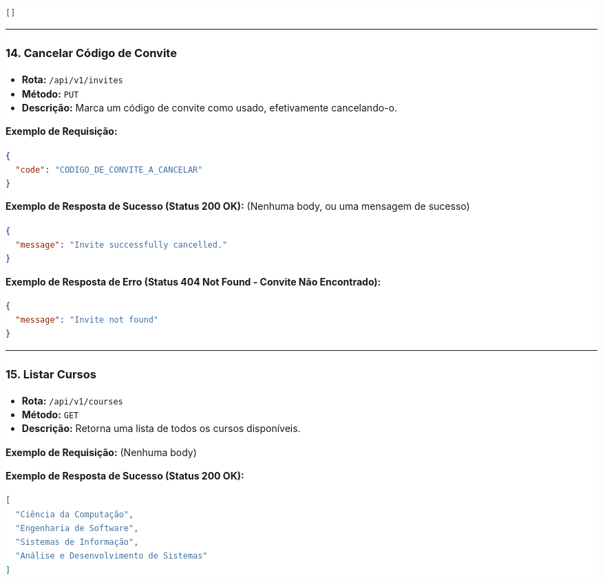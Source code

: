 ```json
[]
```

---

### 14. Cancelar Código de Convite

*   **Rota:** `/api/v1/invites`
*   **Método:** `PUT`
*   **Descrição:** Marca um código de convite como usado, efetivamente cancelando-o.

**Exemplo de Requisição:**

```json
{
  "code": "CODIGO_DE_CONVITE_A_CANCELAR"
}
```

**Exemplo de Resposta de Sucesso (Status 200 OK):**
(Nenhuma body, ou uma mensagem de sucesso)

```json
{
  "message": "Invite successfully cancelled."
}
```

**Exemplo de Resposta de Erro (Status 404 Not Found - Convite Não Encontrado):**

```json
{
  "message": "Invite not found"
}
```

---

### 15. Listar Cursos

*   **Rota:** `/api/v1/courses`
*   **Método:** `GET`
*   **Descrição:** Retorna uma lista de todos os cursos disponíveis.

**Exemplo de Requisição:**
(Nenhuma body)

**Exemplo de Resposta de Sucesso (Status 200 OK):**

```json
[
  "Ciência da Computação",
  "Engenharia de Software",
  "Sistemas de Informação",
  "Análise e Desenvolvimento de Sistemas"
]
```
